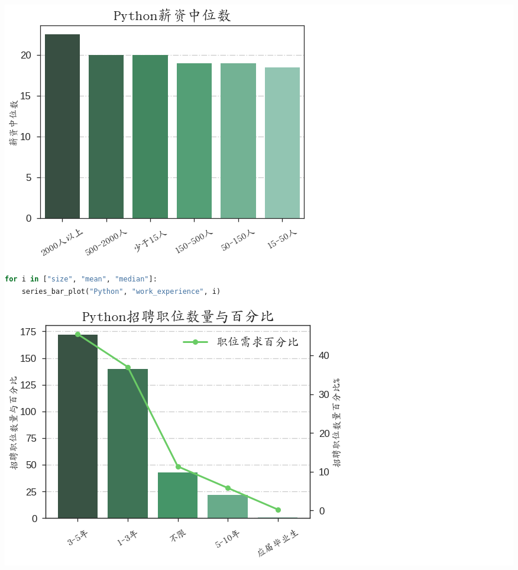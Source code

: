 

![png](output_83_2.png)



```python
for i in ["size", "mean", "median"]:
    series_bar_plot("Python", "work_experience", i)
```


![png](output_84_0.png)
